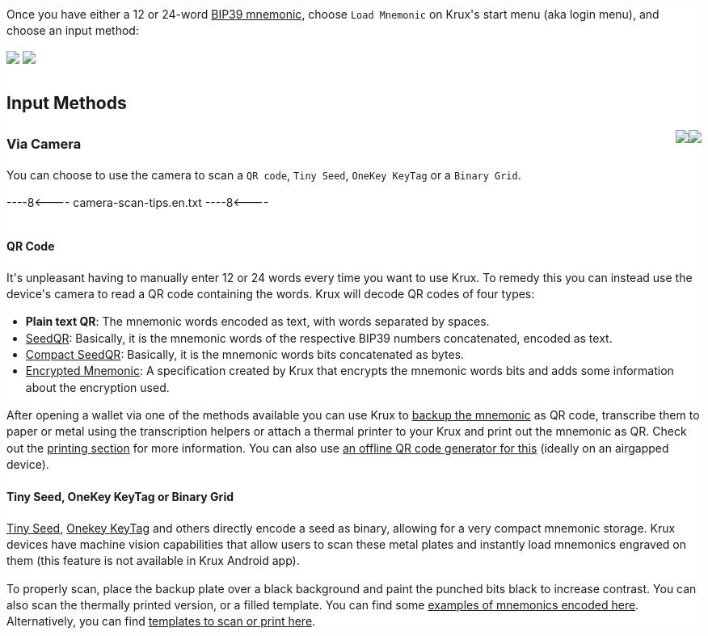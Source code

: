 Once you have either a 12 or 24-word [BIP39 mnemonic](https://github.com/bitcoin/bips/blob/master/bip-0039.mediawiki), choose `Load Mnemonic` on Krux's start menu (aka login menu), and choose an input method:

<img src="../../../img/maixpy_amigo/load-mnemonic-options-300.png" class="amigo">
<img src="../../../img/maixpy_m5stickv/load-mnemonic-options-250.png" class="m5stickv">

## Input Methods
<img src="../../../img/maixpy_m5stickv/load-mnemonic-camera-options-250.png" align="right" class="m5stickv">
<img src="../../../img/maixpy_amigo/load-mnemonic-camera-options-300.png" align="right" class="amigo">

### Via Camera
You can choose to use the camera to scan a `QR code`, `Tiny Seed`, `OneKey KeyTag` or a `Binary Grid`.

----8<----
camera-scan-tips.en.txt
----8<----

<div style="clear: both"></div>

#### QR Code

It's unpleasant having to manually enter 12 or 24 words every time you want to use Krux. To remedy this you can instead use the device's camera to read a QR code containing the words. Krux will decode QR codes of four types:

- **Plain text QR**: The mnemonic words encoded as text, with words separated by spaces.
- [SeedQR](https://github.com/SeedSigner/seedsigner/blob/dev/docs/seed_qr/README.md): Basically, it is the mnemonic words of the respective BIP39 numbers concatenated, encoded as text.
- [Compact SeedQR](https://github.com/SeedSigner/seedsigner/blob/dev/docs/seed_qr/README.md/#compactseedqr-specification): Basically, it is the mnemonic words bits concatenated as bytes.
- [Encrypted Mnemonic](../features/encrypted-mnemonics.md): A specification created by Krux that encrypts the mnemonic words bits and adds some information about the encryption used.

After opening a wallet via one of the methods available you can use Krux to [backup the mnemonic](navigating-the-main-menu.md#backup-mnemonic) as QR code, transcribe them to paper or metal using the transcription helpers or attach a thermal printer to your Krux and print out the mnemonic as QR. Check out the [printing section](../features/printing.md) for more information.
You can also use [an offline QR code generator for this](https://iancoleman.io/bip39/) (ideally on an airgapped device).

#### Tiny Seed, OneKey KeyTag or Binary Grid
[Tiny Seed](https://tinyseed.io/), [Onekey KeyTag](https://onekey.so/products/onekey-keytag/) and others directly encode a seed as binary, allowing for a very compact mnemonic storage. Krux devices have machine vision capabilities that allow users to scan these metal plates and instantly load mnemonics engraved on them (this feature is not available in Krux Android app).

To properly scan, place the backup plate over a black background and paint the punched bits black to increase contrast. You can also scan the thermally printed version, or a filled template. You can find some [examples of mnemonics encoded here](../features/tinyseed.md). Alternatively, you can find [templates to scan or print here](https://github.com/odudex/krux_binaries/tree/main/templates).
